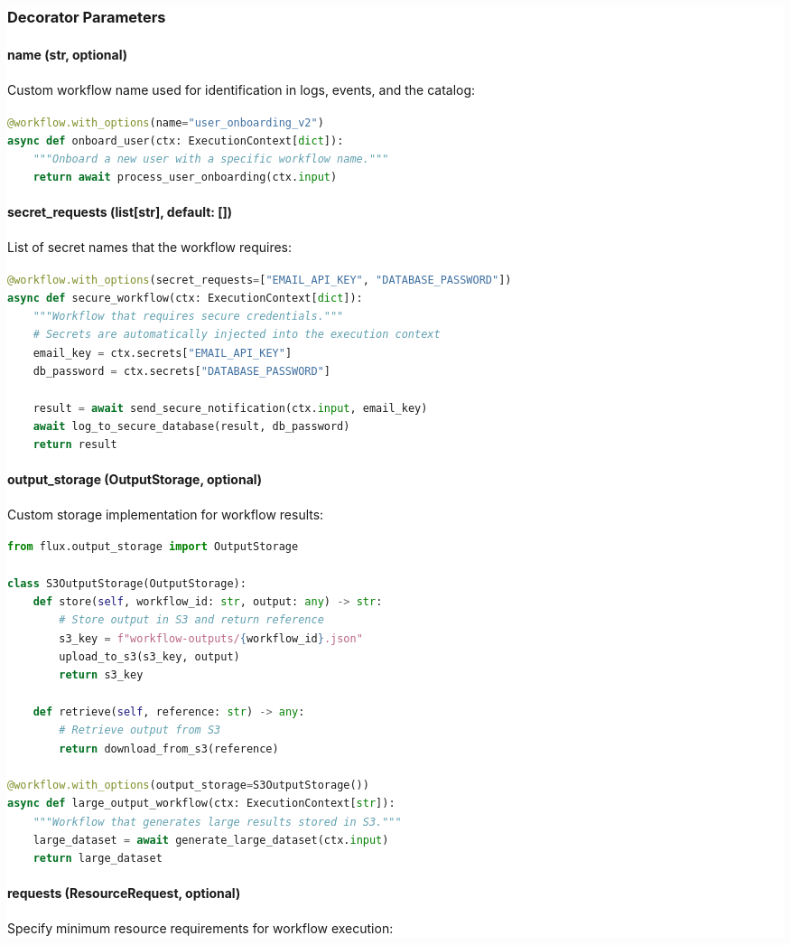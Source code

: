 ### Decorator Parameters

#### name (str, optional)
Custom workflow name used for identification in logs, events, and the catalog:

```python
@workflow.with_options(name="user_onboarding_v2")
async def onboard_user(ctx: ExecutionContext[dict]):
    """Onboard a new user with a specific workflow name."""
    return await process_user_onboarding(ctx.input)
```

#### secret_requests (list[str], default: [])
List of secret names that the workflow requires:

```python
@workflow.with_options(secret_requests=["EMAIL_API_KEY", "DATABASE_PASSWORD"])
async def secure_workflow(ctx: ExecutionContext[dict]):
    """Workflow that requires secure credentials."""
    # Secrets are automatically injected into the execution context
    email_key = ctx.secrets["EMAIL_API_KEY"]
    db_password = ctx.secrets["DATABASE_PASSWORD"]

    result = await send_secure_notification(ctx.input, email_key)
    await log_to_secure_database(result, db_password)
    return result
```

#### output_storage (OutputStorage, optional)
Custom storage implementation for workflow results:

```python
from flux.output_storage import OutputStorage

class S3OutputStorage(OutputStorage):
    def store(self, workflow_id: str, output: any) -> str:
        # Store output in S3 and return reference
        s3_key = f"workflow-outputs/{workflow_id}.json"
        upload_to_s3(s3_key, output)
        return s3_key

    def retrieve(self, reference: str) -> any:
        # Retrieve output from S3
        return download_from_s3(reference)

@workflow.with_options(output_storage=S3OutputStorage())
async def large_output_workflow(ctx: ExecutionContext[str]):
    """Workflow that generates large results stored in S3."""
    large_dataset = await generate_large_dataset(ctx.input)
    return large_dataset
```

#### requests (ResourceRequest, optional)
Specify minimum resource requirements for workflow execution:
